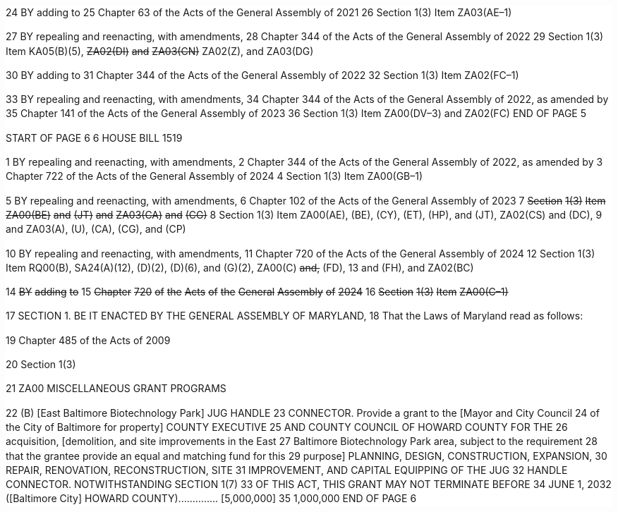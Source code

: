 24 BY adding to
25 Chapter 63 of the Acts of the General Assembly of 2021
26 Section 1(3) Item ZA03(AE–1)

27 BY repealing and reenacting, with amendments,
28 Chapter 344 of the Acts of the General Assembly of 2022
29 Section 1(3) Item KA05(B)(5), ~~ZA02(DI)~~ ~~and~~ ~~ZA03(CN)~~ ZA02(Z), and ZA03(DG)

30 BY adding to
31 Chapter 344 of the Acts of the General Assembly of 2022
32 Section 1(3) Item ZA02(FC–1)

33 BY repealing and reenacting, with amendments,
34 Chapter 344 of the Acts of the General Assembly of 2022, as amended by
35 Chapter 141 of the Acts of the General Assembly of 2023
36 Section 1(3) Item ZA00(DV–3) and ZA02(FC)
END OF PAGE 5

START OF PAGE 6
6 HOUSE BILL 1519

1 BY repealing and reenacting, with amendments,
2 Chapter 344 of the Acts of the General Assembly of 2022, as amended by
3 Chapter 722 of the Acts of the General Assembly of 2024
4 Section 1(3) Item ZA00(GB–1)

5 BY repealing and reenacting, with amendments,
6 Chapter 102 of the Acts of the General Assembly of 2023
7 ~~Section~~ ~~1(3)~~ ~~Item~~ ~~ZA00(BE)~~ ~~and~~ ~~(JT)~~ ~~and~~ ~~ZA03(CA)~~ ~~and~~ ~~(CG)~~
8 Section 1(3) Item ZA00(AE), (BE), (CY), (ET), (HP), and (JT), ZA02(CS) and (DC),
9 and ZA03(A), (U), (CA), (CG), and (CP)

10 BY repealing and reenacting, with amendments,
11 Chapter 720 of the Acts of the General Assembly of 2024
12 Section 1(3) Item RQ00(B), SA24(A)(12), (D)(2), (D)(6), and (G)(2), ZA00(C) ~~and,~~ (FD),
13 and (FH), and ZA02(BC)

14 ~~BY~~ ~~adding~~ ~~to~~
15 ~~Chapter~~ ~~720~~ ~~of~~ ~~the~~ ~~Acts~~ ~~of~~ ~~the~~ ~~General~~ ~~Assembly~~ ~~of~~ ~~2024~~
16 ~~Section~~ ~~1(3)~~ ~~Item~~ ~~ZA00(C–1)~~

17 SECTION 1. BE IT ENACTED BY THE GENERAL ASSEMBLY OF MARYLAND,
18 That the Laws of Maryland read as follows:

19 Chapter 485 of the Acts of 2009

20 Section 1(3)

21 ZA00 MISCELLANEOUS GRANT PROGRAMS

22 (B) [East Baltimore Biotechnology Park] JUG HANDLE
23 CONNECTOR. Provide a grant to the [Mayor and City Council
24 of the City of Baltimore for property] COUNTY EXECUTIVE
25 AND COUNTY COUNCIL OF HOWARD COUNTY FOR THE
26 acquisition, [demolition, and site improvements in the East
27 Baltimore Biotechnology Park area, subject to the requirement
28 that the grantee provide an equal and matching fund for this
29 purpose] PLANNING, DESIGN, CONSTRUCTION, EXPANSION,
30 REPAIR, RENOVATION, RECONSTRUCTION, SITE
31 IMPROVEMENT, AND CAPITAL EQUIPPING OF THE JUG
32 HANDLE CONNECTOR. NOTWITHSTANDING SECTION 1(7)
33 OF THIS ACT, THIS GRANT MAY NOT TERMINATE BEFORE
34 JUNE 1, 2032 ([Baltimore City] HOWARD COUNTY).............. [5,000,000]
35 1,000,000
END OF PAGE 6
